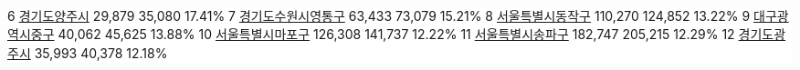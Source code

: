   <tr class="item">
    <td>6</td>
    <td><a href="/apt/경기도양주시">경기도양주시</a></td>
    <td>29,879</td>
    <td>35,080</td>
    <td>17.41%</td>
  </tr>

  <tr class="item">
    <td>7</td>
    <td><a href="/apt/경기도수원시영통구">경기도수원시영통구</a></td>
    <td>63,433</td>
    <td>73,079</td>
    <td>15.21%</td>
  </tr>

  <tr class="item">
    <td>8</td>
    <td><a href="/apt/서울특별시동작구">서울특별시동작구</a></td>
    <td>110,270</td>
    <td>124,852</td>
    <td>13.22%</td>
  </tr>

  <tr class="item">
    <td>9</td>
    <td><a href="/apt/대구광역시중구">대구광역시중구</a></td>
    <td>40,062</td>
    <td>45,625</td>
    <td>13.88%</td>
  </tr>

  <tr class="item">
    <td>10</td>
    <td><a href="/apt/서울특별시마포구">서울특별시마포구</a></td>
    <td>126,308</td>
    <td>141,737</td>
    <td>12.22%</td>
  </tr>

  <tr class="item">
    <td>11</td>
    <td><a href="/apt/서울특별시송파구">서울특별시송파구</a></td>
    <td>182,747</td>
    <td>205,215</td>
    <td>12.29%</td>
  </tr>

  <tr class="item">
    <td>12</td>
    <td><a href="/apt/경기도광주시">경기도광주시</a></td>
    <td>35,993</td>
    <td>40,378</td>
    <td>12.18%</td>
  </tr>
